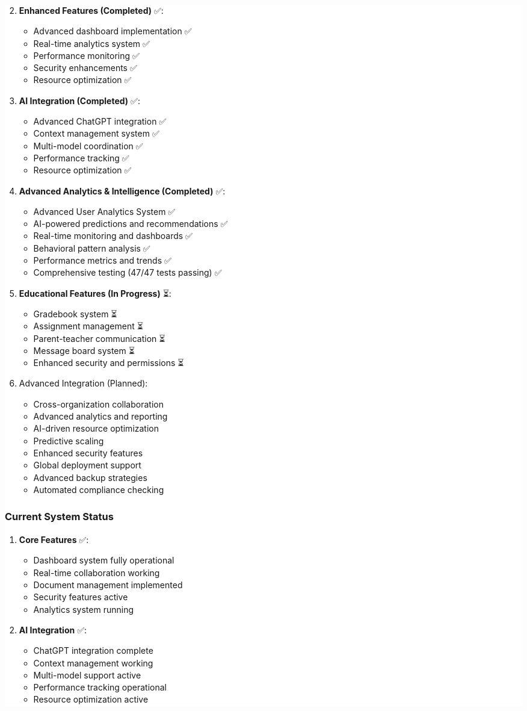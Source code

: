 2. **Enhanced Features (Completed)** ✅:
   - Advanced dashboard implementation ✅
   - Real-time analytics system ✅
   - Performance monitoring ✅
   - Security enhancements ✅
   - Resource optimization ✅

3. **AI Integration (Completed)** ✅:
   - Advanced ChatGPT integration ✅
   - Context management system ✅
   - Multi-model coordination ✅
   - Performance tracking ✅
   - Resource optimization ✅

4. **Advanced Analytics & Intelligence (Completed)** ✅:
   - Advanced User Analytics System ✅
   - AI-powered predictions and recommendations ✅
   - Real-time monitoring and dashboards ✅
   - Behavioral pattern analysis ✅
   - Performance metrics and trends ✅
   - Comprehensive testing (47/47 tests passing) ✅

5. **Educational Features (In Progress)** ⏳:
   - Gradebook system ⏳
   - Assignment management ⏳
   - Parent-teacher communication ⏳
   - Message board system ⏳
   - Enhanced security and permissions ⏳

5. Advanced Integration (Planned):
   - Cross-organization collaboration
   - Advanced analytics and reporting
   - AI-driven resource optimization
   - Predictive scaling
   - Enhanced security features
   - Global deployment support
   - Advanced backup strategies
   - Automated compliance checking

### Current System Status
1. **Core Features** ✅:
   - Dashboard system fully operational
   - Real-time collaboration working
   - Document management implemented
   - Security features active
   - Analytics system running

2. **AI Integration** ✅:
   - ChatGPT integration complete
   - Context management working
   - Multi-model support active
   - Performance tracking operational
   - Resource optimization active
